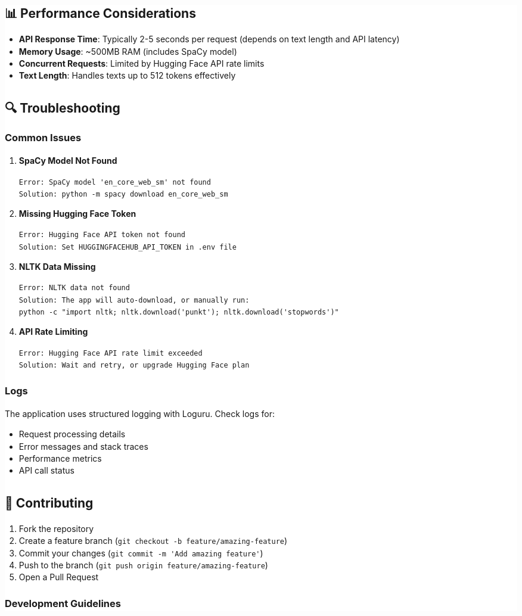 ## 📊 Performance Considerations

- **API Response Time**: Typically 2-5 seconds per request (depends on text length and API latency)
- **Memory Usage**: ~500MB RAM (includes SpaCy model)
- **Concurrent Requests**: Limited by Hugging Face API rate limits
- **Text Length**: Handles texts up to 512 tokens effectively

## 🔍 Troubleshooting

### Common Issues

1. **SpaCy Model Not Found**
   ```
   Error: SpaCy model 'en_core_web_sm' not found
   Solution: python -m spacy download en_core_web_sm
   ```

2. **Missing Hugging Face Token**
   ```
   Error: Hugging Face API token not found
   Solution: Set HUGGINGFACEHUB_API_TOKEN in .env file
   ```

3. **NLTK Data Missing**
   ```
   Error: NLTK data not found
   Solution: The app will auto-download, or manually run:
   python -c "import nltk; nltk.download('punkt'); nltk.download('stopwords')"
   ```

4. **API Rate Limiting**
   ```
   Error: Hugging Face API rate limit exceeded
   Solution: Wait and retry, or upgrade Hugging Face plan
   ```

### Logs

The application uses structured logging with Loguru. Check logs for:
- Request processing details
- Error messages and stack traces
- Performance metrics
- API call status

## 🤝 Contributing

1. Fork the repository
2. Create a feature branch (`git checkout -b feature/amazing-feature`)
3. Commit your changes (`git commit -m 'Add amazing feature'`)
4. Push to the branch (`git push origin feature/amazing-feature`)
5. Open a Pull Request

### Development Guidelines
